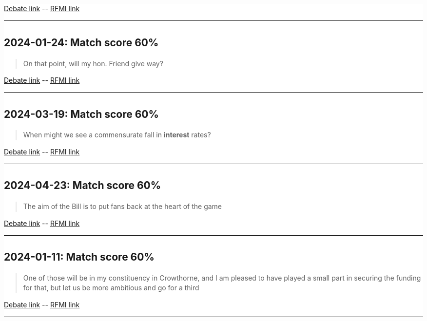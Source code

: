 [Debate link](https://www.theyworkforyou.com/debates/?id=2024-04-22c.743.0)  --  [RFMI link](https://www.theyworkforyou.com/mp/25860/register)


---



## 2024-01-24: Match score 60%

>On that point, will my hon. Friend give way?

[Debate link](https://www.theyworkforyou.com/debates/?id=2024-01-24b.391.0)  --  [RFMI link](https://www.theyworkforyou.com/mp/25860/register)


---



## 2024-03-19: Match score 60%

>When might we see a commensurate fall in **interest** rates?

[Debate link](https://www.theyworkforyou.com/debates/?id=2024-03-19b.802.5)  --  [RFMI link](https://www.theyworkforyou.com/mp/25860/register)


---



## 2024-04-23: Match score 60%

>The aim of the Bill is to put fans back at the heart of the game

[Debate link](https://www.theyworkforyou.com/debates/?id=2024-04-23a.873.0)  --  [RFMI link](https://www.theyworkforyou.com/mp/25860/register)


---



## 2024-01-11: Match score 60%

>One of those will be in my constituency in Crowthorne, and I am pleased to have played a small part in securing the funding for that, but let us be more ambitious and go for a third

[Debate link](https://www.theyworkforyou.com/debates/?id=2024-01-11b.510.0)  --  [RFMI link](https://www.theyworkforyou.com/mp/25860/register)


---

